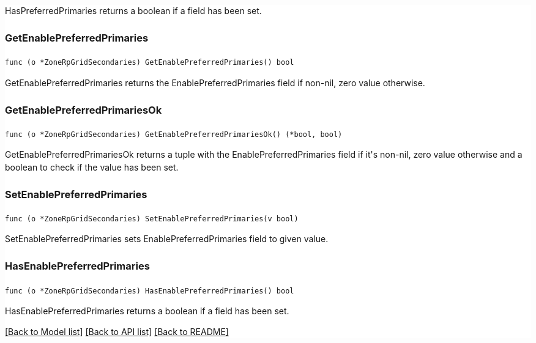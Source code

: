 HasPreferredPrimaries returns a boolean if a field has been set.

### GetEnablePreferredPrimaries

`func (o *ZoneRpGridSecondaries) GetEnablePreferredPrimaries() bool`

GetEnablePreferredPrimaries returns the EnablePreferredPrimaries field if non-nil, zero value otherwise.

### GetEnablePreferredPrimariesOk

`func (o *ZoneRpGridSecondaries) GetEnablePreferredPrimariesOk() (*bool, bool)`

GetEnablePreferredPrimariesOk returns a tuple with the EnablePreferredPrimaries field if it's non-nil, zero value otherwise
and a boolean to check if the value has been set.

### SetEnablePreferredPrimaries

`func (o *ZoneRpGridSecondaries) SetEnablePreferredPrimaries(v bool)`

SetEnablePreferredPrimaries sets EnablePreferredPrimaries field to given value.

### HasEnablePreferredPrimaries

`func (o *ZoneRpGridSecondaries) HasEnablePreferredPrimaries() bool`

HasEnablePreferredPrimaries returns a boolean if a field has been set.


[[Back to Model list]](../README.md#documentation-for-models) [[Back to API list]](../README.md#documentation-for-api-endpoints) [[Back to README]](../README.md)


